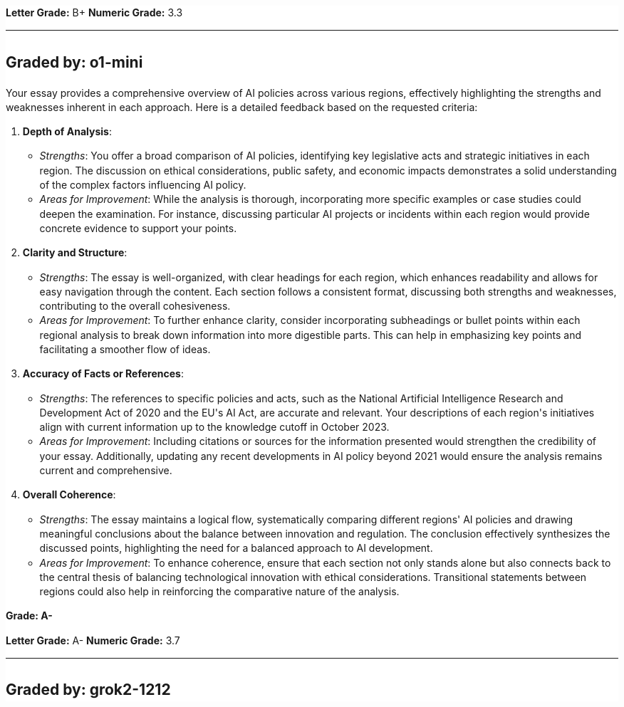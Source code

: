 **Letter Grade:** B+
**Numeric Grade:** 3.3

---

## Graded by: o1-mini

Your essay provides a comprehensive overview of AI policies across various regions, effectively highlighting the strengths and weaknesses inherent in each approach. Here is a detailed feedback based on the requested criteria:

1. **Depth of Analysis**:
   - *Strengths*: You offer a broad comparison of AI policies, identifying key legislative acts and strategic initiatives in each region. The discussion on ethical considerations, public safety, and economic impacts demonstrates a solid understanding of the complex factors influencing AI policy.
   - *Areas for Improvement*: While the analysis is thorough, incorporating more specific examples or case studies could deepen the examination. For instance, discussing particular AI projects or incidents within each region would provide concrete evidence to support your points.

2. **Clarity and Structure**:
   - *Strengths*: The essay is well-organized, with clear headings for each region, which enhances readability and allows for easy navigation through the content. Each section follows a consistent format, discussing both strengths and weaknesses, contributing to the overall cohesiveness.
   - *Areas for Improvement*: To further enhance clarity, consider incorporating subheadings or bullet points within each regional analysis to break down information into more digestible parts. This can help in emphasizing key points and facilitating a smoother flow of ideas.

3. **Accuracy of Facts or References**:
   - *Strengths*: The references to specific policies and acts, such as the National Artificial Intelligence Research and Development Act of 2020 and the EU's AI Act, are accurate and relevant. Your descriptions of each region's initiatives align with current information up to the knowledge cutoff in October 2023.
   - *Areas for Improvement*: Including citations or sources for the information presented would strengthen the credibility of your essay. Additionally, updating any recent developments in AI policy beyond 2021 would ensure the analysis remains current and comprehensive.

4. **Overall Coherence**:
   - *Strengths*: The essay maintains a logical flow, systematically comparing different regions' AI policies and drawing meaningful conclusions about the balance between innovation and regulation. The conclusion effectively synthesizes the discussed points, highlighting the need for a balanced approach to AI development.
   - *Areas for Improvement*: To enhance coherence, ensure that each section not only stands alone but also connects back to the central thesis of balancing technological innovation with ethical considerations. Transitional statements between regions could also help in reinforcing the comparative nature of the analysis.

**Grade: A-**

**Letter Grade:** A-
**Numeric Grade:** 3.7

---

## Graded by: grok2-1212
